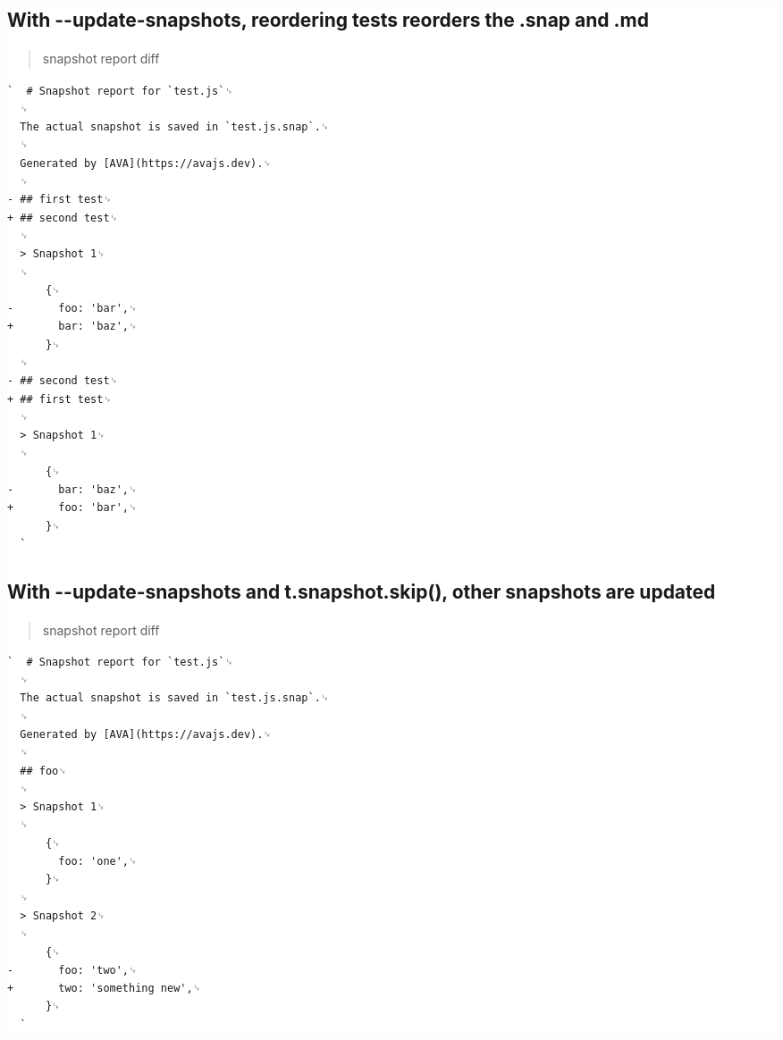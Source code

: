 ## With --update-snapshots, reordering tests reorders the .snap and .md

> snapshot report diff

    `  # Snapshot report for `test.js`␊
      ␊
      The actual snapshot is saved in `test.js.snap`.␊
      ␊
      Generated by [AVA](https://avajs.dev).␊
      ␊
    - ## first test␊
    + ## second test␊
      ␊
      > Snapshot 1␊
      ␊
          {␊
    -       foo: 'bar',␊
    +       bar: 'baz',␊
          }␊
      ␊
    - ## second test␊
    + ## first test␊
      ␊
      > Snapshot 1␊
      ␊
          {␊
    -       bar: 'baz',␊
    +       foo: 'bar',␊
          }␊
      `

## With --update-snapshots and t.snapshot.skip(), other snapshots are updated

> snapshot report diff

    `  # Snapshot report for `test.js`␊
      ␊
      The actual snapshot is saved in `test.js.snap`.␊
      ␊
      Generated by [AVA](https://avajs.dev).␊
      ␊
      ## foo␊
      ␊
      > Snapshot 1␊
      ␊
          {␊
            foo: 'one',␊
          }␊
      ␊
      > Snapshot 2␊
      ␊
          {␊
    -       foo: 'two',␊
    +       two: 'something new',␊
          }␊
      `
